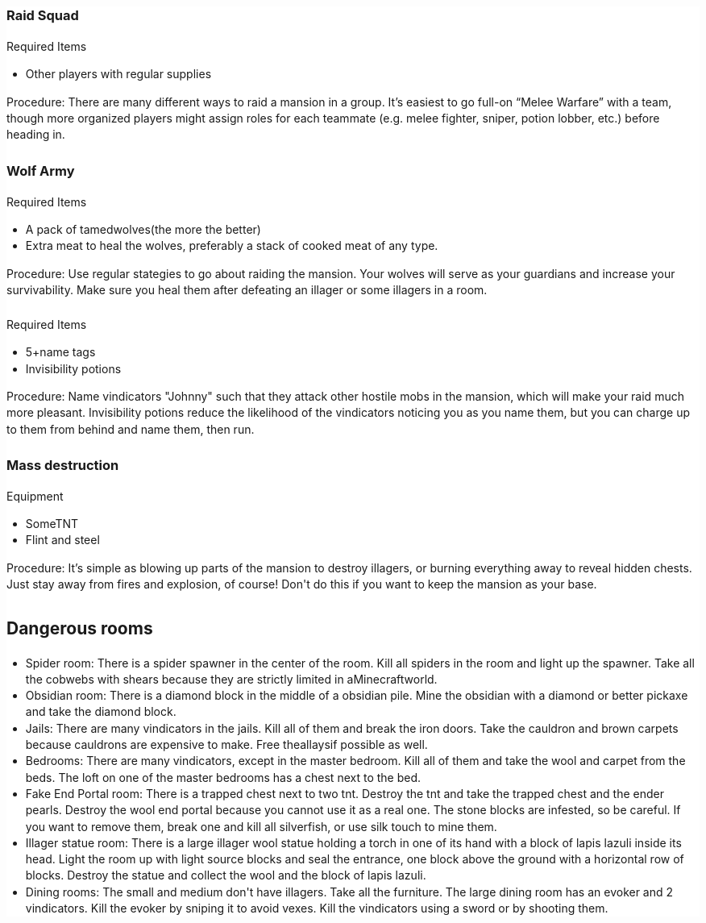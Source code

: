 ### Raid Squad
Required Items

- Other players with regular supplies

Procedure:
There are many different ways to raid a mansion in a group. It’s easiest to go full-on “Melee Warfare” with a team, though more organized players might assign roles for each teammate (e.g. melee fighter, sniper, potion lobber, etc.) before heading in.

### Wolf Army
Required Items

- A pack of tamedwolves(the more the better)
- Extra meat to heal the wolves, preferably a stack of cooked meat of any type.

Procedure:
Use regular stategies to go about raiding the mansion. Your wolves will serve as your guardians and increase your survivability. Make sure you heal them after defeating an illager or some illagers in a room. 

### 
Required Items

- 5+name tags
- Invisibility potions

Procedure:
Name vindicators "Johnny" such that they attack other hostile mobs in the mansion, which will make your raid much more pleasant. Invisibility potions reduce the likelihood of the vindicators noticing you as you name them, but you can charge up to them from behind and name them, then run.

### Mass destruction
Equipment

- SomeTNT
- Flint and steel

Procedure:
It’s simple as blowing up parts of the mansion to destroy illagers, or burning everything away to reveal hidden chests. Just stay away from fires and explosion, of course! Don't do this if you want to keep the mansion as your base.

## Dangerous rooms
- Spider room: There is a spider spawner in the center of the room. Kill all spiders in the room and light up the spawner. Take all the cobwebs with shears because they are strictly limited in aMinecraftworld.
- Obsidian room: There is a diamond block in the middle of a obsidian pile. Mine the obsidian with a diamond or better pickaxe and take the diamond block.
- Jails: There are many vindicators in the jails. Kill all of them and break the iron doors. Take the cauldron and brown carpets because cauldrons are expensive to make. Free theallaysif possible as well.
- Bedrooms: There are many vindicators, except in the master bedroom. Kill all of them and take the wool and carpet from the beds. The loft on one of the master bedrooms has a chest next to the bed.
- Fake End Portal room: There is a trapped chest next to two tnt. Destroy the tnt and take the trapped chest and the ender pearls. Destroy the wool end portal because you cannot use it as a real one. The stone blocks are infested, so be careful. If you want to remove them, break one and kill all silverfish, or use silk touch to mine them.
- Illager statue room: There is a large illager wool statue holding a torch in one of its hand with a block of lapis lazuli inside its head. Light the room up with light source blocks and seal the entrance, one block above the ground with a horizontal row of blocks. Destroy the statue and collect the wool and the block of lapis lazuli.
- Dining rooms: The small and medium don't have illagers. Take all the furniture. The large dining room has an evoker and 2 vindicators. Kill the evoker by sniping it to avoid vexes. Kill the vindicators using a sword or by shooting them.